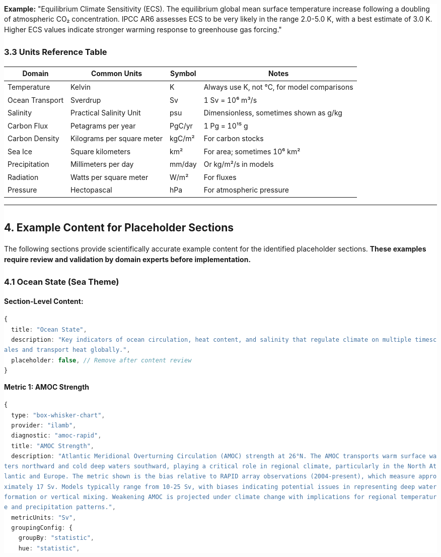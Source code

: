 **Example:**
"Equilibrium Climate Sensitivity (ECS). The equilibrium global mean surface temperature increase following a doubling of atmospheric CO₂ concentration. IPCC AR6 assesses ECS to be very likely in the range 2.0-5.0 K, with a best estimate of 3.0 K. Higher ECS values indicate stronger warming response to greenhouse gas forcing."

### 3.3 Units Reference Table

| Domain | Common Units | Symbol | Notes |
|--------|-------------|---------|-------|
| Temperature | Kelvin | K | Always use K, not °C, for model comparisons |
| Ocean Transport | Sverdrup | Sv | 1 Sv = 10⁶ m³/s |
| Salinity | Practical Salinity Unit | psu | Dimensionless, sometimes shown as g/kg |
| Carbon Flux | Petagrams per year | PgC/yr | 1 Pg = 10¹⁵ g |
| Carbon Density | Kilograms per square meter | kgC/m² | For carbon stocks |
| Sea Ice | Square kilometers | km² | For area; sometimes 10⁶ km² |
| Precipitation | Millimeters per day | mm/day | Or kg/m²/s in models |
| Radiation | Watts per square meter | W/m² | For fluxes |
| Pressure | Hectopascal | hPa | For atmospheric pressure |

---

## 4. Example Content for Placeholder Sections

The following sections provide scientifically accurate example content for the identified placeholder sections. **These examples require review and validation by domain experts before implementation.**

### 4.1 Ocean State (Sea Theme)

**Section-Level Content:**

```typescript
{
  title: "Ocean State",
  description: "Key indicators of ocean circulation, heat content, and salinity that regulate climate on multiple timescales and transport heat globally.",
  placeholder: false, // Remove after content review
}
```

**Metric 1: AMOC Strength**

```typescript
{
  type: "box-whisker-chart",
  provider: "ilamb",
  diagnostic: "amoc-rapid",
  title: "AMOC Strength",
  description: "Atlantic Meridional Overturning Circulation (AMOC) strength at 26°N. The AMOC transports warm surface waters northward and cold deep waters southward, playing a critical role in regional climate, particularly in the North Atlantic and Europe. The metric shown is the bias relative to RAPID array observations (2004-present), which measure approximately 17 Sv. Models typically range from 10-25 Sv, with biases indicating potential issues in representing deep water formation or vertical mixing. Weakening AMOC is projected under climate change with implications for regional temperature and precipitation patterns.",
  metricUnits: "Sv",
  groupingConfig: {
    groupBy: "statistic",
    hue: "statistic",
```
